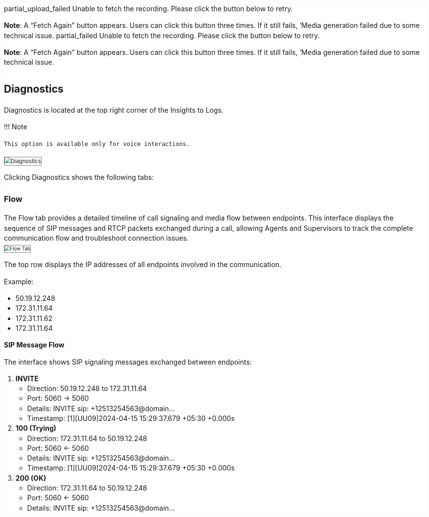   </tr>
  <tr>
   <td>partial_upload_failed
   </td>
   <td>Unable to fetch the recording. Please click the button below to retry.
<p>
<strong>Note</strong>: A “Fetch Again” button appears. Users can click this button three times. If it still fails, ‘Media generation failed due to some technical issue.
   </td>
  </tr>
  <tr>
   <td>partial_failed
   </td>
   <td>Unable to fetch the recording. Please click the button below to retry.
<p>
<strong>Note</strong>: A “Fetch Again” button appears. Users can click this button three times. If it still fails, ‘Media generation failed due to some technical issue.
   </td>
  </tr>
</table>

## Diagnostics

Diagnostics is located at the top right corner of the Insights to Logs.

!!! Note

    This option is available only for voice interactions.

<img src="../images/diagnostics.png" alt="Diagnostics" title="Diagnostics" style="border: 1px solid gray; zoom:80%;">  

Clicking Diagnostics shows the following tabs:

### Flow

The Flow tab provides a detailed timeline of call signaling and media flow between endpoints. This interface displays the sequence of SIP messages and RTCP packets exchanged during a call, allowing Agents and Supervisors to track the complete communication flow and troubleshoot connection issues.  
<img src="../images/flow-tab.png" alt="Flow Tab" title="Flow Tab" style="border: 1px solid gray; zoom:70%;">  

The top row displays the IP addresses of all endpoints involved in the communication.

Example:

* 50.19.12.248
* 172.31.11.64
* 172.31.11.62
* 172.31.11.64

**SIP Message Flow**

The interface shows SIP signaling messages exchanged between endpoints:

1. **INVITE**
    * Direction: 50.19.12.248 to 172.31.11.64
    * Port: 5060 → 5060
    * Details: INVITE sip: +12513254563@domain...
    * Timestamp: [1][UU09]2024-04-15 15:29:37.679 +05:30 +0.000s
2. **100 (Trying)**
    * Direction: 172.31.11.64 to 50.19.12.248
    * Port: 5060 ← 5060
    * Details: INVITE sip: +12513254563@domain...
    * Timestamp: [1][UU09]2024-04-15 15:29:37.679 +05:30 +0.000s
3. **200 (OK)**
    * Direction: 172.31.11.64 to 50.19.12.248
    * Port: 5060 ← 5060
    * Details: INVITE sip: +12513254563@domain...